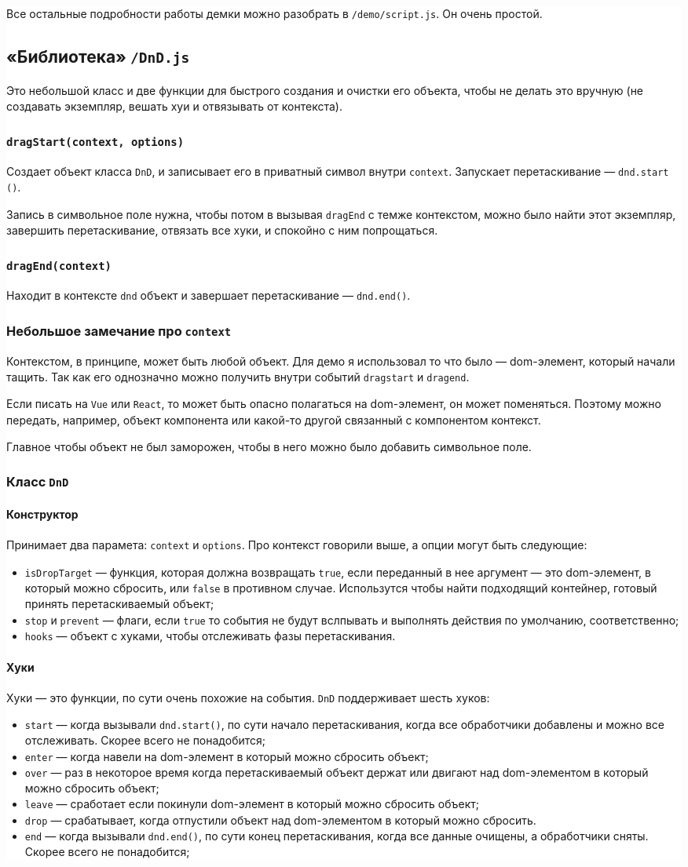Все остальные подробности работы демки можно разобрать в `/demo/script.js`. Он очень простой.

## «Библиотека» `/DnD.js`
Это небольшой класс и две функции для быстрого создания и очистки его объекта,
чтобы не делать это вручную (не создавать экземпляр, вешать хуи и отвязывать от контекста).

### `dragStart(context, options)`
Создает объект класса `DnD`, и записывает его в приватный символ внутри `context`.
Запускает перетаскивание — `dnd.start()`.

Запись в символьное поле нужна, чтобы потом в вызывая `dragEnd` с темже контекстом,
можно было найти этот экземпляр, завершить перетаскивание, отвязать все хуки,
и спокойно с ним попрощаться.

### `dragEnd(context)`
Находит в контексте `dnd` объект и завершает перетаскивание — `dnd.end()`.

### Небольшое замечание про `context`
Контекстом, в принципе, может быть любой объект.
Для демо я использовал то что было — dom-элемент, который начали тащить.
Так как его однозначно можно получить внутри событий `dragstart` и `dragend`.

Если писать на `Vue` или `React`, то может быть опасно полагаться на dom-элемент, он может поменяться.
Поэтому можно передать, например, объект компонента или какой-то другой
связанный с компонентом контекст.

Главное чтобы объект не был заморожен,
чтобы в него можно было добавить символьное поле.

### Класс `DnD`

#### Конструктор
Принимает два парамета: `context` и `options`.
Про контекст говорили выше, а опции могут быть следующие:
- `isDropTarget` — функция, которая должна возвращать `true`,
если переданный в нее аргумент — это dom-элемент,
в который можно сбросить, или `false` в противном случае.
Использутся чтобы найти подходящий контейнер, готовый принять перетаскиваемый объект;
- `stop` и `prevent` — флаги, если `true` то события не будут вслпывать и выполнять действия по умолчанию, соответственно;
- `hooks` — объект с хуками, чтобы отслеживать фазы перетаскивания.

#### Хуки
Хуки — это функции, по сути очень похожие на события.
`DnD` поддерживает шесть хуков:
- `start` — когда вызывали `dnd.start()`, по сути начало перетаскивания,
когда все обработчики добавлены и можно все отслеживать.
Скорее всего не понадобится;
- `enter` — когда навели на dom-элемент в который можно сбросить объект;
- `over` — раз в некоторое время когда перетаскиваемый объект держат или двигают над dom-элементом в который можно сбросить объект;
- `leave` — сработает если покинули dom-элемент в который можно сбросить объект;
- `drop` — срабатывает, когда отпустили объект над dom-элементом в который можно сбросить.
- `end` — когда вызывали `dnd.end()`, по сути конец перетаскивания,
когда все данные очищены, а обработчики сняты.
Скорее всего не понадобится;
